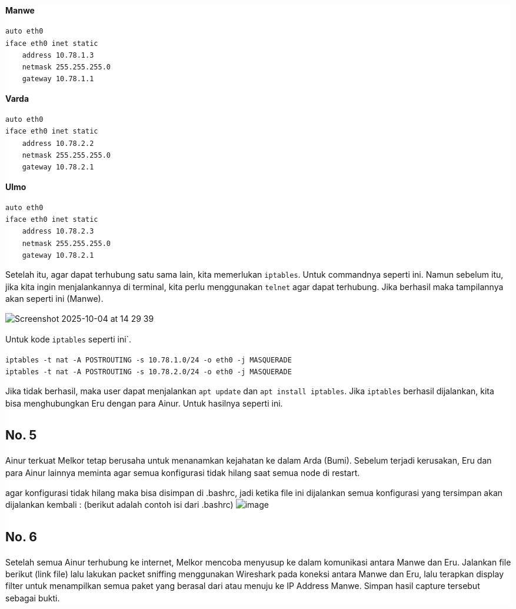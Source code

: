 **Manwe**
```
auto eth0
iface eth0 inet static
	address 10.78.1.3
	netmask 255.255.255.0
	gateway 10.78.1.1
```

**Varda**
```
auto eth0
iface eth0 inet static
	address 10.78.2.2
	netmask 255.255.255.0
	gateway 10.78.2.1
```

**Ulmo**
```
auto eth0
iface eth0 inet static
	address 10.78.2.3
	netmask 255.255.255.0
	gateway 10.78.2.1
```

Setelah itu, agar dapat terhubung satu sama lain, kita memerlukan `iptables`. Untuk commandnya seperti ini. Namun sebelum itu, jika kita ingin menjalankannya di terminal, kita perlu menggunakan `telnet` agar dapat terhubung. Jika berhasil maka tampilannya akan seperti ini (Manwe).

<img width="496" height="121" alt="Screenshot 2025-10-04 at 14 29 39" src="https://github.com/user-attachments/assets/0f0900e4-efe8-4f79-b50e-5b9d70a742e3" />

Untuk kode `iptables` seperti ini`. 

```
iptables -t nat -A POSTROUTING -s 10.78.1.0/24 -o eth0 -j MASQUERADE
iptables -t nat -A POSTROUTING -s 10.78.2.0/24 -o eth0 -j MASQUERADE
```
Jika tidak berhasil, maka user dapat menjalankan `apt update` dan `apt install iptables`. Jika `iptables` berhasil dijalankan, kita bisa menghubungkan Eru dengan para Ainur. Untuk hasilnya seperti ini.





## No. 5
<p> Ainur terkuat Melkor tetap berusaha untuk menanamkan kejahatan ke dalam Arda (Bumi). Sebelum terjadi kerusakan, Eru dan para Ainur lainnya meminta agar semua konfigurasi tidak hilang saat semua node di restart.</p>
agar konfigurasi tidak hilang maka bisa disimpan di .bashrc, jadi ketika file ini dijalankan semua konfigurasi yang tersimpan akan dijalankan kembali : (berikut adalah contoh isi dari .bashrc)
<img width="1262" height="557" alt="image" src="https://github.com/user-attachments/assets/a4da1e5f-fe70-44ef-9b75-2fe5cede0b23" />

## No. 6
Setelah semua Ainur terhubung ke internet, Melkor mencoba menyusup ke dalam komunikasi antara Manwe dan Eru. Jalankan file berikut (link file) lalu lakukan packet sniffing menggunakan Wireshark pada koneksi antara Manwe dan Eru, lalu terapkan display filter untuk menampilkan semua paket yang berasal dari atau menuju ke IP Address Manwe. Simpan hasil capture tersebut sebagai bukti. 
